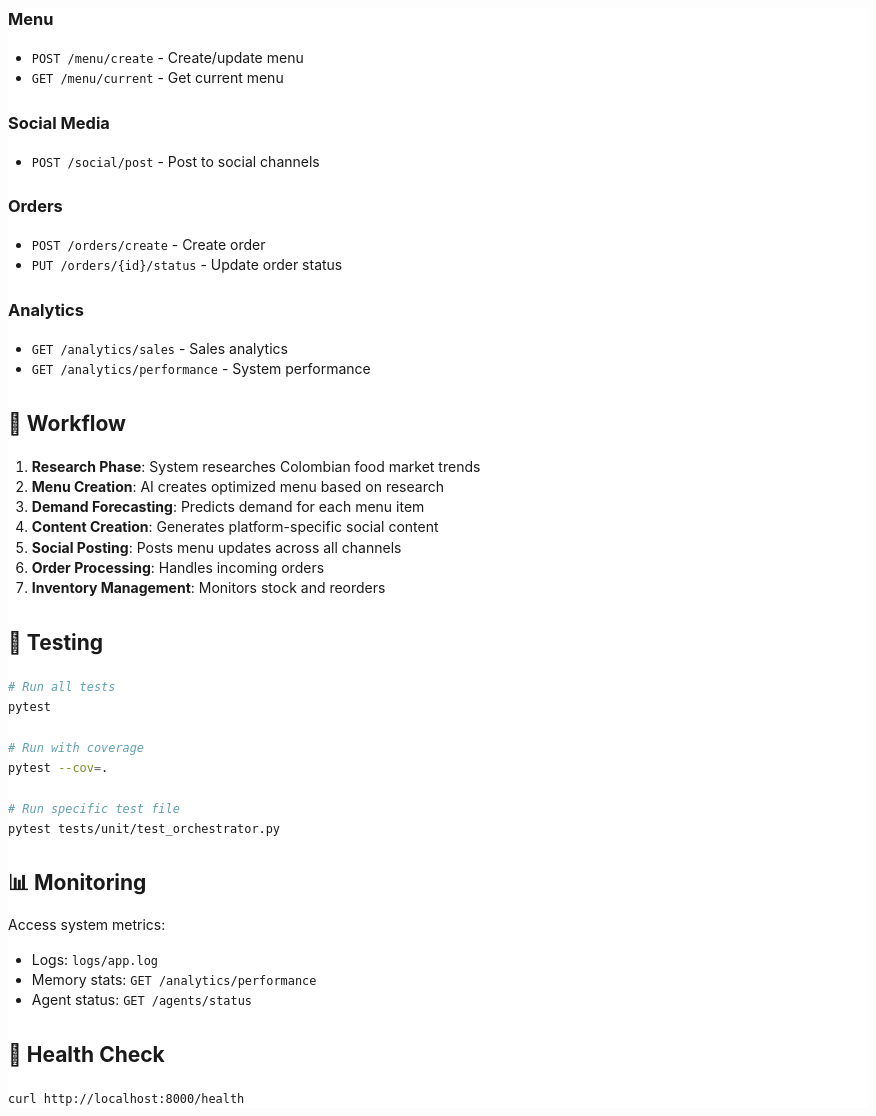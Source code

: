 ### Menu
- `POST /menu/create` - Create/update menu
- `GET /menu/current` - Get current menu

### Social Media
- `POST /social/post` - Post to social channels

### Orders
- `POST /orders/create` - Create order
- `PUT /orders/{id}/status` - Update order status

### Analytics
- `GET /analytics/sales` - Sales analytics
- `GET /analytics/performance` - System performance

## 🔄 Workflow

1. **Research Phase**: System researches Colombian food market trends
2. **Menu Creation**: AI creates optimized menu based on research
3. **Demand Forecasting**: Predicts demand for each menu item
4. **Content Creation**: Generates platform-specific social content
5. **Social Posting**: Posts menu updates across all channels
6. **Order Processing**: Handles incoming orders
7. **Inventory Management**: Monitors stock and reorders

## 🧪 Testing

```bash
# Run all tests
pytest

# Run with coverage
pytest --cov=.

# Run specific test file
pytest tests/unit/test_orchestrator.py
```

## 📊 Monitoring

Access system metrics:
- Logs: `logs/app.log`
- Memory stats: `GET /analytics/performance`
- Agent status: `GET /agents/status`

## 🚦 Health Check

```bash
curl http://localhost:8000/health
```
